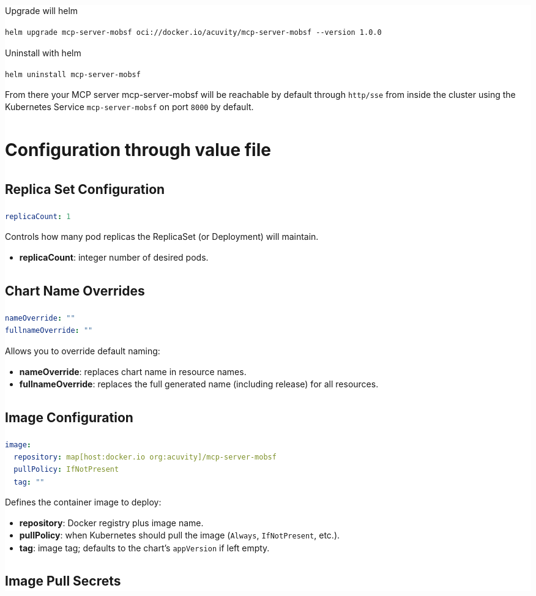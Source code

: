 Upgrade will helm

```console
helm upgrade mcp-server-mobsf oci://docker.io/acuvity/mcp-server-mobsf --version 1.0.0
```

Uninstall with helm

```console
helm uninstall mcp-server-mobsf
```

From there your MCP server mcp-server-mobsf will be reachable by default through `http/sse` from inside the cluster using the Kubernetes Service `mcp-server-mobsf` on port `8000` by default.


# Configuration through value file

## Replica Set Configuration

```yaml
replicaCount: 1
```

Controls how many pod replicas the ReplicaSet (or Deployment) will maintain.
- **replicaCount**: integer number of desired pods.


## Chart Name Overrides

```yaml
nameOverride: ""
fullnameOverride: ""
```

Allows you to override default naming:
- **nameOverride**: replaces chart name in resource names.
- **fullnameOverride**: replaces the full generated name (including release) for all resources.


## Image Configuration

```yaml
image:
  repository: map[host:docker.io org:acuvity]/mcp-server-mobsf
  pullPolicy: IfNotPresent
  tag: ""
```

Defines the container image to deploy:
- **repository**: Docker registry plus image name.
- **pullPolicy**: when Kubernetes should pull the image (`Always`, `IfNotPresent`, etc.).
- **tag**: image tag; defaults to the chart’s `appVersion` if left empty.


## Image Pull Secrets

